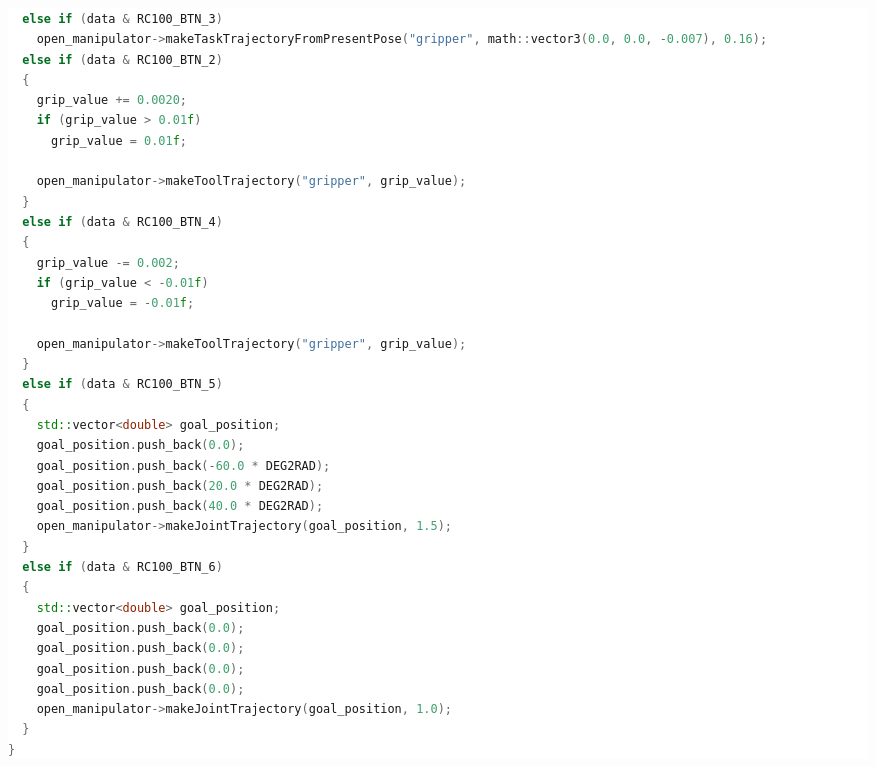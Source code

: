 ```c++
  else if (data & RC100_BTN_3)
    open_manipulator->makeTaskTrajectoryFromPresentPose("gripper", math::vector3(0.0, 0.0, -0.007), 0.16);
  else if (data & RC100_BTN_2)
  {
    grip_value += 0.0020;
    if (grip_value > 0.01f)
      grip_value = 0.01f;

    open_manipulator->makeToolTrajectory("gripper", grip_value);
  }
  else if (data & RC100_BTN_4)
  {
    grip_value -= 0.002;
    if (grip_value < -0.01f)
      grip_value = -0.01f;

    open_manipulator->makeToolTrajectory("gripper", grip_value);
  }
  else if (data & RC100_BTN_5)
  {
    std::vector<double> goal_position;
    goal_position.push_back(0.0);
    goal_position.push_back(-60.0 * DEG2RAD);
    goal_position.push_back(20.0 * DEG2RAD);
    goal_position.push_back(40.0 * DEG2RAD);
    open_manipulator->makeJointTrajectory(goal_position, 1.5);
  }
  else if (data & RC100_BTN_6)
  {
    std::vector<double> goal_position;
    goal_position.push_back(0.0);
    goal_position.push_back(0.0);
    goal_position.push_back(0.0);
    goal_position.push_back(0.0);
    open_manipulator->makeJointTrajectory(goal_position, 1.0);
  }
}
```
